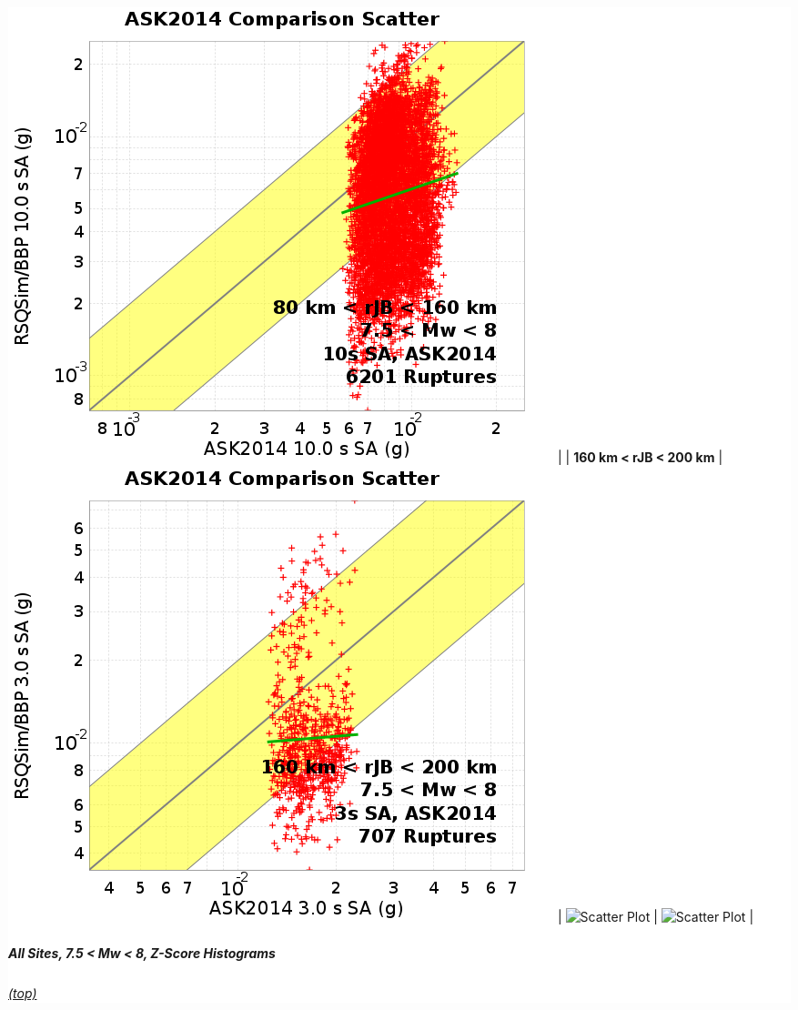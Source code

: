 ![Scatter Plot](resources/All_Sites_mag_7.5_8_dist_80_160_10s_ASK2014_scatter.png) |
| **160 km < rJB < 200 km** | ![Scatter Plot](resources/All_Sites_mag_7.5_8_dist_160_200_3s_ASK2014_scatter.png) | ![Scatter Plot](resources/All_Sites_mag_7.5_8_dist_160_200_5s_ASK2014_scatter.png) | ![Scatter Plot](resources/All_Sites_mag_7.5_8_dist_160_200_10s_ASK2014_scatter.png) |
##### All Sites, 7.5 < Mw < 8, Z-Score Histograms
*[(top)](#table-of-contents)*
